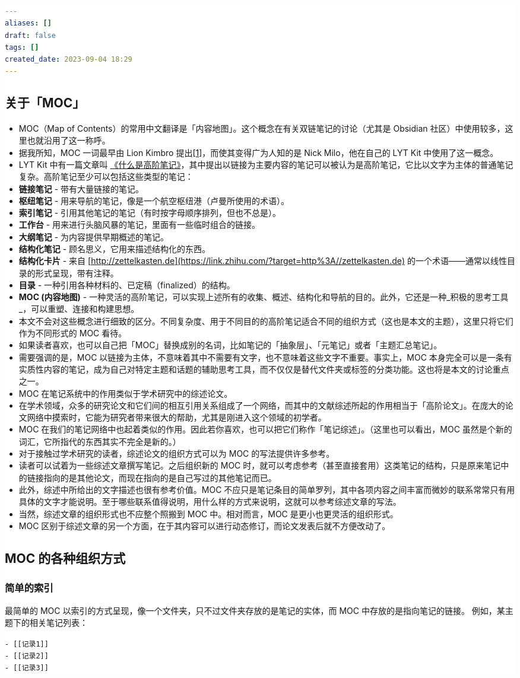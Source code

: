 ```yaml
---
aliases: []
draft: false
tags: []
created_date: 2023-09-04 18:29
---
```


## 关于「MOC」

- MOC（Map of Contents）的常用中文翻译是「内容地图」。这个概念在有关双链笔记的讨论（尤其是 Obsidian 社区）中使用较多，这里也就沿用了这一称呼。
- 据我所知，MOC 一词最早由 Lion Kimbro 提出[\[1\]](#ref_1 )，而使其变得广为人知的是 Nick Milo，他在自己的 LYT Kit 中使用了这一概念。
- LYT Kit 中有一篇文章叫 [《什么是高阶笔记》](https://link.zhihu.com/?target=https%3A//notes.linkingyourthinking.com/Cards/What%2Bare%2Bhigher-order%2Bnotes)，其中提出以链接为主要内容的笔记可以被认为是高阶笔记，它比以文字为主体的普通笔记复杂。高阶笔记至少可以包括这些类型的笔记：
- **链接笔记** \- 带有大量链接的笔记。
- **枢纽笔记** \- 用来导航的笔记，像是一个航空枢纽港（卢曼所使用的术语）。
- **索引笔记** \- 引用其他笔记的笔记（有时按字母顺序排列，但也不总是）。
- **工作台** \- 用来进行头脑风暴的笔记，里面有一些临时组合的链接。
- **大纲笔记** \- 为内容提供早期概述的笔记。
- **结构化笔记** \- 顾名思义，它用来描述结构化的东西。
- **结构化卡片** \- 来自 [http://zettelkasten.de](https://link.zhihu.com/?target=http%3A//zettelkasten.de) 的一个术语——通常以线性目录的形式呈现，带有注释。
- **目录** \- 一种引用各种材料的、已定稿（finalized）的结构。
- **MOC (内容地图)** \- 一种灵活的高阶笔记，可以实现上述所有的收集、概述、结构化和导航的目的。此外，它还是一种_积极的思考工具_，可以重塑、连接和构建思想。
- 本文不会对这些概念进行细致的区分。不同复杂度、用于不同目的的高阶笔记适合不同的组织方式（这也是本文的主题），这里只将它们作为不同形式的 MOC 看待。
- 如果读者喜欢，也可以自己把「MOC」替换成别的名词，比如笔记的「抽象层」、「元笔记」或者「主题汇总笔记」。
- 需要强调的是，MOC 以链接为主体，不意味着其中不需要有文字，也不意味着这些文字不重要。事实上，MOC 本身完全可以是一条有实质性内容的笔记，成为自己对特定主题和话题的辅助思考工具，而不仅仅是替代文件夹或标签的分类功能。这也将是本文的讨论重点之一。
- MOC 在笔记系统中的作用类似于学术研究中的综述论文。
- 在学术领域，众多的研究论文和它们间的相互引用关系组成了一个网络，而其中的文献综述所起的作用相当于「高阶论文」。在庞大的论文网络中摸索时，它能为研究者带来很大的帮助，尤其是刚进入这个领域的初学者。
- MOC 在我们的笔记网络中也起着类似的作用。因此若你喜欢，也可以把它们称作「笔记综述」。（这里也可以看出，MOC 虽然是个新的词汇，它所指代的东西其实不完全是新的。）
- 对于接触过学术研究的读者，综述论文的组织方式可以为 MOC 的写法提供许多参考。
- 读者可以试着为一些综述文章撰写笔记。之后组织新的 MOC 时，就可以考虑参考（甚至直接套用）这类笔记的结构，只是原来笔记中的链接指向的是其他论文，而现在指向的是自己写过的其他笔记而已。
- 此外，综述中所给出的文字描述也很有参考价值。MOC 不应只是笔记条目的简单罗列，其中各项内容之间丰富而微妙的联系常常只有用具体的文字才能说明。至于哪些联系值得说明，用什么样的方式来说明，这就可以参考综述文章的写法。
- 当然，综述文章的组织形式也不应整个照搬到 MOC 中。相对而言，MOC 是更小也更灵活的组织形式。
- MOC 区别于综述文章的另一个方面，在于其内容可以进行动态修订，而论文发表后就不方便改动了。

## MOC 的各种组织方式

### 简单的索引

最简单的 MOC 以索引的方式呈现，像一个文件夹，只不过文件夹存放的是笔记的实体，而 MOC 中存放的是指向笔记的链接。 例如，某主题下的相关笔记列表：

```text
- [[记录1]]
- [[记录2]]
- [[记录3]]
```

